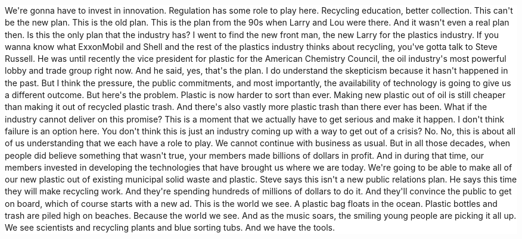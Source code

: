 We're gonna have to invest in innovation.
Regulation has some role to play here.
Recycling education, better collection.
This can't be the new plan.
This is the old plan.
This is the plan from the 90s
when Larry and Lou were there.
And it wasn't even a real plan then.
Is this the only plan that the industry has?
I went to find the new front man,
the new Larry for the plastics industry.
If you wanna know what ExxonMobil and Shell
and the rest of the plastics industry
thinks about recycling,
you've gotta talk to Steve Russell.
He was until recently the vice president for plastic
for the American Chemistry Council,
the oil industry's most powerful lobby
and trade group right now.
And he said, yes, that's the plan.
I do understand the skepticism
because it hasn't happened in the past.
But I think the pressure, the public commitments,
and most importantly, the availability of technology
is going to give us a different outcome.
But here's the problem.
Plastic is now harder to sort than ever.
Making new plastic out of oil is still cheaper
than making it out of recycled plastic trash.
And there's also vastly more plastic trash
than there ever has been.
What if the industry cannot deliver on this promise?
This is a moment that we actually have to get serious
and make it happen.
I don't think failure is an option here.
You don't think this is just an industry
coming up with a way to get out of a crisis?
No.
No, this is about all of us understanding
that we each have a role to play.
We cannot continue with business as usual.
But in all those decades,
when people did believe something that wasn't true,
your members made billions of dollars in profit.
And in during that time,
our members invested in developing the technologies
that have brought us where we are today.
We're going to be able to make all of our new plastic
out of existing municipal solid waste and plastic.
Steve says this isn't a new public relations plan.
He says this time they will make recycling work.
And they're spending hundreds of millions of dollars
to do it.
And they'll convince the public to get on board,
which of course starts with a new ad.
This is the world we see.
A plastic bag floats in the ocean.
Plastic bottles and trash are piled high on beaches.
Because the world we see.
And as the music soars,
the smiling young people are picking it all up.
We see scientists and recycling plants
and blue sorting tubs.
And we have the tools.